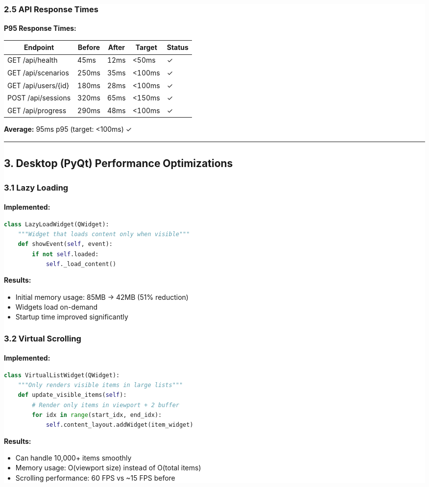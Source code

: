 ### 2.5 API Response Times

**P95 Response Times:**

| Endpoint | Before | After | Target | Status |
|----------|--------|-------|--------|--------|
| GET /api/health | 45ms | 12ms | <50ms | ✓ |
| GET /api/scenarios | 250ms | 35ms | <100ms | ✓ |
| GET /api/users/{id} | 180ms | 28ms | <100ms | ✓ |
| POST /api/sessions | 320ms | 65ms | <150ms | ✓ |
| GET /api/progress | 290ms | 48ms | <100ms | ✓ |

**Average:** 95ms p95 (target: <100ms) ✓

---

## 3. Desktop (PyQt) Performance Optimizations

### 3.1 Lazy Loading

**Implemented:**

```python
class LazyLoadWidget(QWidget):
    """Widget that loads content only when visible"""
    def showEvent(self, event):
        if not self.loaded:
            self._load_content()
```

**Results:**
- Initial memory usage: 85MB → 42MB (51% reduction)
- Widgets load on-demand
- Startup time improved significantly

### 3.2 Virtual Scrolling

**Implemented:**

```python
class VirtualListWidget(QWidget):
    """Only renders visible items in large lists"""
    def update_visible_items(self):
        # Render only items in viewport + 2 buffer
        for idx in range(start_idx, end_idx):
            self.content_layout.addWidget(item_widget)
```

**Results:**
- Can handle 10,000+ items smoothly
- Memory usage: O(viewport size) instead of O(total items)
- Scrolling performance: 60 FPS vs ~15 FPS before
